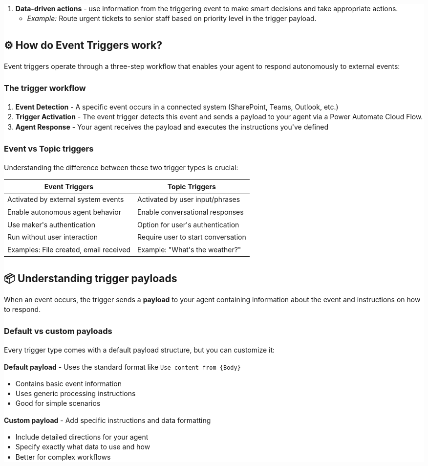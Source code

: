 1. **Data-driven actions** - use information from the triggering event to make smart decisions and take appropriate actions.
    - *Example:* Route urgent tickets to senior staff based on priority level in the trigger payload.

## ⚙️ How do Event Triggers work?

Event triggers operate through a three-step workflow that enables your agent to respond autonomously to external events:

### The trigger workflow

1. **Event Detection** - A specific event occurs in a connected system (SharePoint, Teams, Outlook, etc.)
1. **Trigger Activation** - The event trigger detects this event and sends a payload to your agent via a Power Automate Cloud Flow.
1. **Agent Response** - Your agent receives the payload and executes the instructions you've defined

### Event vs Topic triggers

Understanding the difference between these two trigger types is crucial:

| **Event Triggers** | **Topic Triggers** |
|-------------------|-------------------|
| Activated by external system events | Activated by user input/phrases |
| Enable autonomous agent behavior | Enable conversational responses |
| Use maker's authentication | Option for user's authentication |
| Run without user interaction | Require user to start conversation |
| Examples: File created, email received | Example: "What's the weather?" |

## 📦 Understanding trigger payloads

When an event occurs, the trigger sends a **payload** to your agent containing information about the event and instructions on how to respond.

### Default vs custom payloads

Every trigger type comes with a default payload structure, but you can customize it:

**Default payload** - Uses the standard format like `Use content from {Body}`

- Contains basic event information
- Uses generic processing instructions
- Good for simple scenarios

**Custom payload** - Add specific instructions and data formatting

- Include detailed directions for your agent
- Specify exactly what data to use and how
- Better for complex workflows
